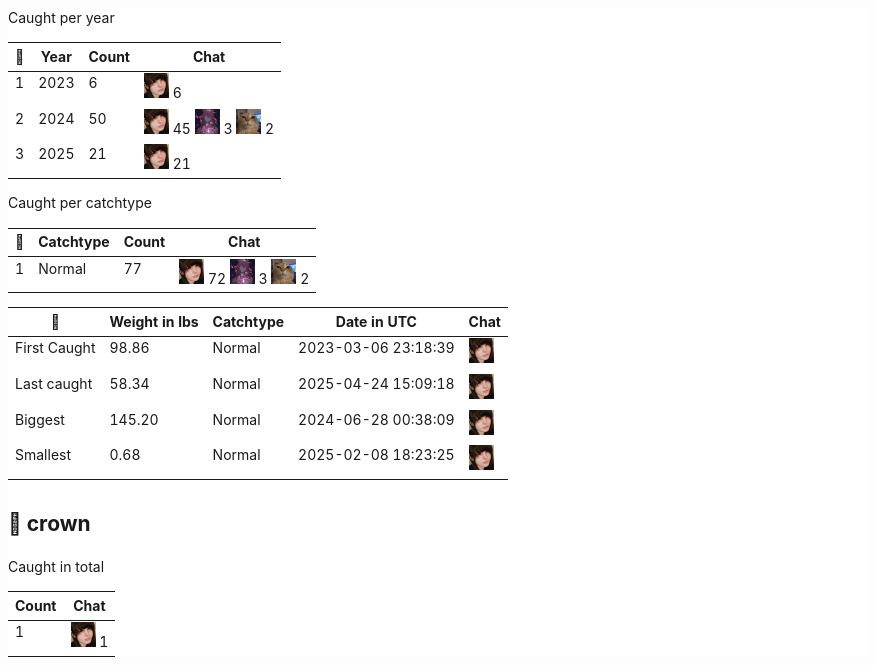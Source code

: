 Caught per year

| 🐊 | Year | Count | Chat |
|-------|-------|-------|-------|
| 1 | 2023 | 6 | ![breadworms](https://raw.githubusercontent.com/blableblup/gofish/main/images/players/breadworms.png) 6 |
| 2 | 2024 | 50 | ![breadworms](https://raw.githubusercontent.com/blableblup/gofish/main/images/players/breadworms.png) 45 ![julialuxel](https://raw.githubusercontent.com/blableblup/gofish/main/images/players/julialuxel.png) 3 ![wuh6](https://raw.githubusercontent.com/blableblup/gofish/main/images/players/wuh6.png) 2 |
| 3 | 2025 | 21 | ![breadworms](https://raw.githubusercontent.com/blableblup/gofish/main/images/players/breadworms.png) 21 |

Caught per catchtype

| 🐊 | Catchtype | Count | Chat |
|-------|-------|-------|-------|
| 1 | Normal | 77 | ![breadworms](https://raw.githubusercontent.com/blableblup/gofish/main/images/players/breadworms.png) 72 ![julialuxel](https://raw.githubusercontent.com/blableblup/gofish/main/images/players/julialuxel.png) 3 ![wuh6](https://raw.githubusercontent.com/blableblup/gofish/main/images/players/wuh6.png) 2 |

| 🐊 | Weight in lbs | Catchtype | Date in UTC | Chat |
|-------|-------|-------|-------|-------|
| First Caught | 98.86 | Normal | 2023-03-06 23:18:39 | ![breadworms](https://raw.githubusercontent.com/blableblup/gofish/main/images/players/breadworms.png) |
| Last caught | 58.34 | Normal | 2025-04-24 15:09:18 | ![breadworms](https://raw.githubusercontent.com/blableblup/gofish/main/images/players/breadworms.png) |
| Biggest | 145.20 | Normal | 2024-06-28 00:38:09 | ![breadworms](https://raw.githubusercontent.com/blableblup/gofish/main/images/players/breadworms.png) |
| Smallest | 0.68 | Normal | 2025-02-08 18:23:25 | ![breadworms](https://raw.githubusercontent.com/blableblup/gofish/main/images/players/breadworms.png) |

## 👑 crown
Caught in total

| Count | Chat |
|-------|-------|
| 1 | ![breadworms](https://raw.githubusercontent.com/blableblup/gofish/main/images/players/breadworms.png) 1 |
